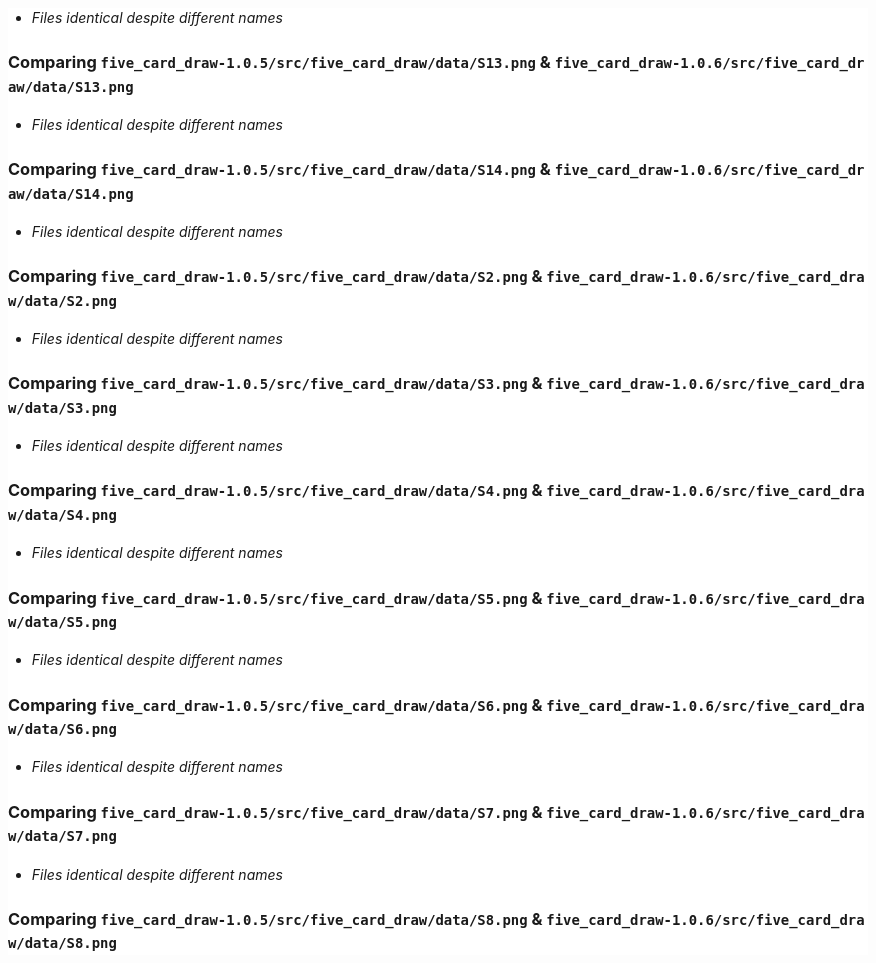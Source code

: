  * *Files identical despite different names*

### Comparing `five_card_draw-1.0.5/src/five_card_draw/data/S13.png` & `five_card_draw-1.0.6/src/five_card_draw/data/S13.png`

 * *Files identical despite different names*

### Comparing `five_card_draw-1.0.5/src/five_card_draw/data/S14.png` & `five_card_draw-1.0.6/src/five_card_draw/data/S14.png`

 * *Files identical despite different names*

### Comparing `five_card_draw-1.0.5/src/five_card_draw/data/S2.png` & `five_card_draw-1.0.6/src/five_card_draw/data/S2.png`

 * *Files identical despite different names*

### Comparing `five_card_draw-1.0.5/src/five_card_draw/data/S3.png` & `five_card_draw-1.0.6/src/five_card_draw/data/S3.png`

 * *Files identical despite different names*

### Comparing `five_card_draw-1.0.5/src/five_card_draw/data/S4.png` & `five_card_draw-1.0.6/src/five_card_draw/data/S4.png`

 * *Files identical despite different names*

### Comparing `five_card_draw-1.0.5/src/five_card_draw/data/S5.png` & `five_card_draw-1.0.6/src/five_card_draw/data/S5.png`

 * *Files identical despite different names*

### Comparing `five_card_draw-1.0.5/src/five_card_draw/data/S6.png` & `five_card_draw-1.0.6/src/five_card_draw/data/S6.png`

 * *Files identical despite different names*

### Comparing `five_card_draw-1.0.5/src/five_card_draw/data/S7.png` & `five_card_draw-1.0.6/src/five_card_draw/data/S7.png`

 * *Files identical despite different names*

### Comparing `five_card_draw-1.0.5/src/five_card_draw/data/S8.png` & `five_card_draw-1.0.6/src/five_card_draw/data/S8.png`
